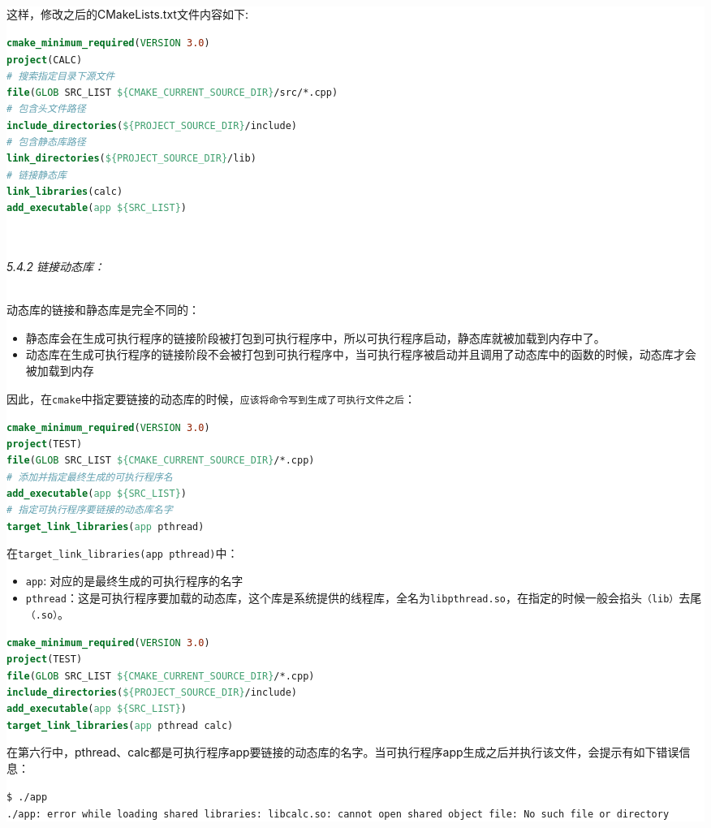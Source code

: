 这样，修改之后的CMakeLists.txt文件内容如下:

``` cmake
cmake_minimum_required(VERSION 3.0)
project(CALC)
# 搜索指定目录下源文件
file(GLOB SRC_LIST ${CMAKE_CURRENT_SOURCE_DIR}/src/*.cpp)
# 包含头文件路径
include_directories(${PROJECT_SOURCE_DIR}/include)
# 包含静态库路径
link_directories(${PROJECT_SOURCE_DIR}/lib)
# 链接静态库
link_libraries(calc)
add_executable(app ${SRC_LIST})
``` 
<br>

###### 5.4.2 链接动态库：

动态库的链接和静态库是完全不同的：

- 静态库会在生成可执行程序的链接阶段被打包到可执行程序中，所以可执行程序启动，静态库就被加载到内存中了。
- 动态库在生成可执行程序的链接阶段不会被打包到可执行程序中，当可执行程序被启动并且调用了动态库中的函数的时候，动态库才会被加载到内存

因此，在`cmake`中指定要链接的动态库的时候，`应该将命令写到生成了可执行文件之后`：

``` cmake
cmake_minimum_required(VERSION 3.0)
project(TEST)
file(GLOB SRC_LIST ${CMAKE_CURRENT_SOURCE_DIR}/*.cpp)
# 添加并指定最终生成的可执行程序名
add_executable(app ${SRC_LIST})
# 指定可执行程序要链接的动态库名字
target_link_libraries(app pthread)
```

在`target_link_libraries(app pthread)`中：

- `app`: 对应的是最终生成的可执行程序的名字
- `pthread`：这是可执行程序要加载的动态库，这个库是系统提供的线程库，全名为`libpthread.so`，在指定的时候一般会掐头`（lib）`去尾`（.so）`。

``` cmake
cmake_minimum_required(VERSION 3.0)
project(TEST)
file(GLOB SRC_LIST ${CMAKE_CURRENT_SOURCE_DIR}/*.cpp)
include_directories(${PROJECT_SOURCE_DIR}/include)
add_executable(app ${SRC_LIST})
target_link_libraries(app pthread calc)
```

在第六行中，pthread、calc都是可执行程序app要链接的动态库的名字。当可执行程序app生成之后并执行该文件，会提示有如下错误信息：

``` shell
$ ./app 
./app: error while loading shared libraries: libcalc.so: cannot open shared object file: No such file or directory
```
